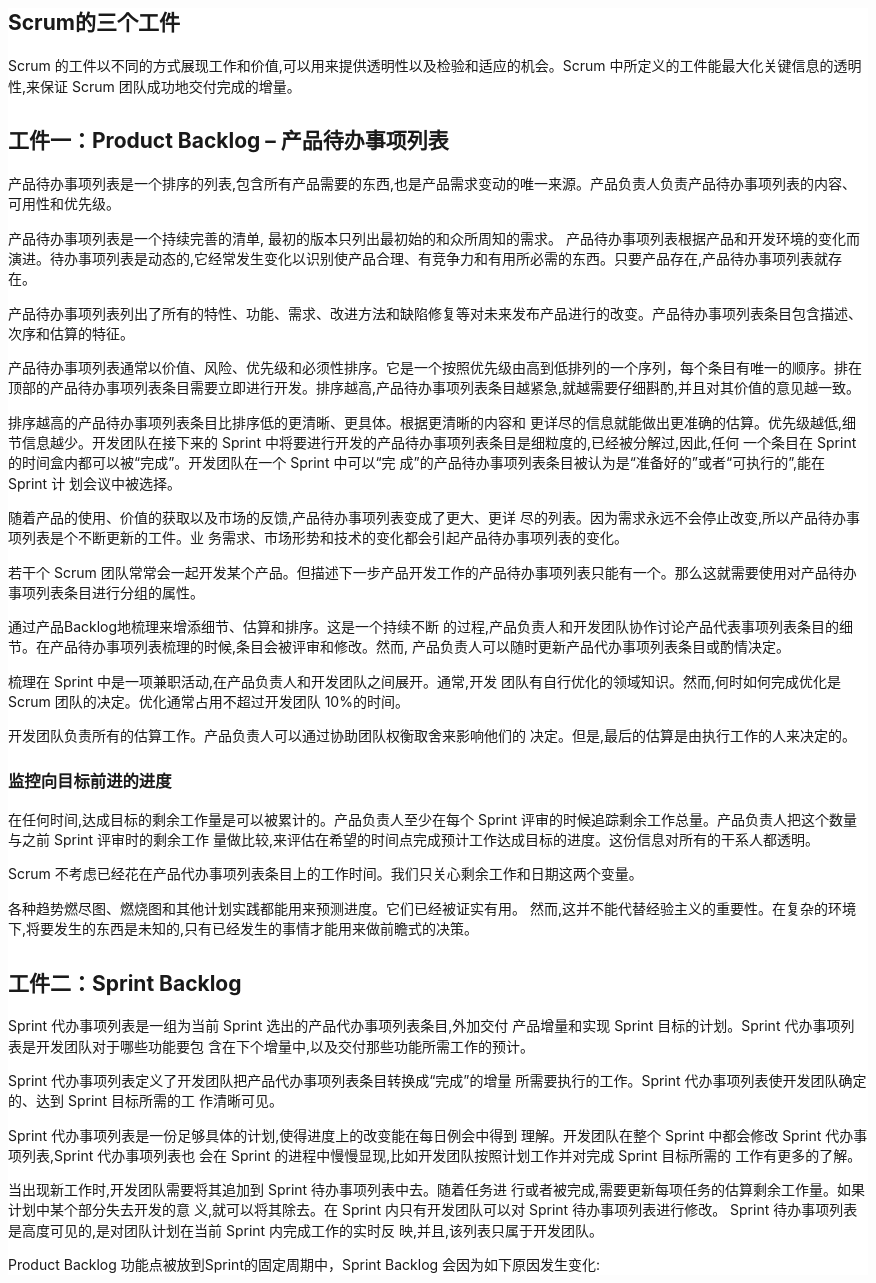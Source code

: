 ## Scrum的三个工件

Scrum 的工件以不同的方式展现工作和价值,可以用来提供透明性以及检验和适应的机会。Scrum 中所定义的工件能最大化关键信息的透明性,来保证 Scrum 团队成功地交付完成的增量。

## 工件一：Product Backlog – 产品待办事项列表

产品待办事项列表是一个排序的列表,包含所有产品需要的东西,也是产品需求变动的唯一来源。产品负责人负责产品待办事项列表的内容、可用性和优先级。

产品待办事项列表是一个持续完善的清单, 最初的版本只列出最初始的和众所周知的需求。 产品待办事项列表根据产品和开发环境的变化而演进。待办事项列表是动态的,它经常发生变化以识别使产品合理、有竞争力和有用所必需的东西。只要产品存在,产品待办事项列表就存在。

产品待办事项列表列出了所有的特性、功能、需求、改进方法和缺陷修复等对未来发布产品进行的改变。产品待办事项列表条目包含描述、次序和估算的特征。

产品待办事项列表通常以价值、风险、优先级和必须性排序。它是一个按照优先级由高到低排列的一个序列，每个条目有唯一的顺序。排在顶部的产品待办事项列表条目需要立即进行开发。排序越高,产品待办事项列表条目越紧急,就越需要仔细斟酌,并且对其价值的意见越一致。

排序越高的产品待办事项列表条目比排序低的更清晰、更具体。根据更清晰的内容和  更详尽的信息就能做出更准确的估算。优先级越低,细节信息越少。开发团队在接下来的 Sprint  中将要进行开发的产品待办事项列表条目是细粒度的,已经被分解过,因此,任何 一个条目在 Sprint 的时间盒内都可以被“完成”。开发团队在一个  Sprint 中可以“完 成”的产品待办事项列表条目被认为是“准备好的”或者“可执行的”,能在 Sprint 计 划会议中被选择。

随着产品的使用、价值的获取以及市场的反馈,产品待办事项列表变成了更大、更详 尽的列表。因为需求永远不会停止改变,所以产品待办事项列表是个不断更新的工件。业 务需求、市场形势和技术的变化都会引起产品待办事项列表的变化。

若干个 Scrum 团队常常会一起开发某个产品。但描述下一步产品开发工作的产品待办事项列表只能有一个。那么这就需要使用对产品待办事项列表条目进行分组的属性。

通过产品Backlog地梳理来增添细节、估算和排序。这是一个持续不断 的过程,产品负责人和开发团队协作讨论产品代表事项列表条目的细节。在产品待办事项列表梳理的时候,条目会被评审和修改。然而, 产品负责人可以随时更新产品代办事项列表条目或酌情决定。

梳理在 Sprint 中是一项兼职活动,在产品负责人和开发团队之间展开。通常,开发 团队有自行优化的领域知识。然而,何时如何完成优化是 Scrum 团队的决定。优化通常占用不超过开发团队 10%的时间。

开发团队负责所有的估算工作。产品负责人可以通过协助团队权衡取舍来影响他们的 决定。但是,最后的估算是由执行工作的人来决定的。

### 监控向目标前进的进度

在任何时间,达成目标的剩余工作量是可以被累计的。产品负责人至少在每个 Sprint 评审的时候追踪剩余工作总量。产品负责人把这个数量与之前  Sprint 评审时的剩余工作 量做比较,来评估在希望的时间点完成预计工作达成目标的进度。这份信息对所有的干系人都透明。

Scrum 不考虑已经花在产品代办事项列表条目上的工作时间。我们只关心剩余工作和日期这两个变量。

各种趋势燃尽图、燃烧图和其他计划实践都能用来预测进度。它们已经被证实有用。 然而,这并不能代替经验主义的重要性。在复杂的环境下,将要发生的东西是未知的,只有已经发生的事情才能用来做前瞻式的决策。

## 工件二：Sprint Backlog

Sprint 代办事项列表是一组为当前 Sprint 选出的产品代办事项列表条目,外加交付 产品增量和实现 Sprint 目标的计划。Sprint 代办事项列表是开发团队对于哪些功能要包 含在下个增量中,以及交付那些功能所需工作的预计。

Sprint 代办事项列表定义了开发团队把产品代办事项列表条目转换成“完成”的增量 所需要执行的工作。Sprint 代办事项列表使开发团队确定的、达到 Sprint 目标所需的工 作清晰可见。

Sprint 代办事项列表是一份足够具体的计划,使得进度上的改变能在每日例会中得到 理解。开发团队在整个 Sprint 中都会修改  Sprint 代办事项列表,Sprint 代办事项列表也 会在 Sprint 的进程中慢慢显现,比如开发团队按照计划工作并对完成 Sprint  目标所需的 工作有更多的了解。

当出现新工作时,开发团队需要将其追加到 Sprint 待办事项列表中去。随着任务进  行或者被完成,需要更新每项任务的估算剩余工作量。如果计划中某个部分失去开发的意 义,就可以将其除去。在 Sprint 内只有开发团队可以对  Sprint 待办事项列表进行修改。 Sprint 待办事项列表是高度可见的,是对团队计划在当前 Sprint 内完成工作的实时反  映,并且,该列表只属于开发团队。

Product Backlog 功能点被放到Sprint的固定周期中，Sprint Backlog 会因为如下原因发生变化:
